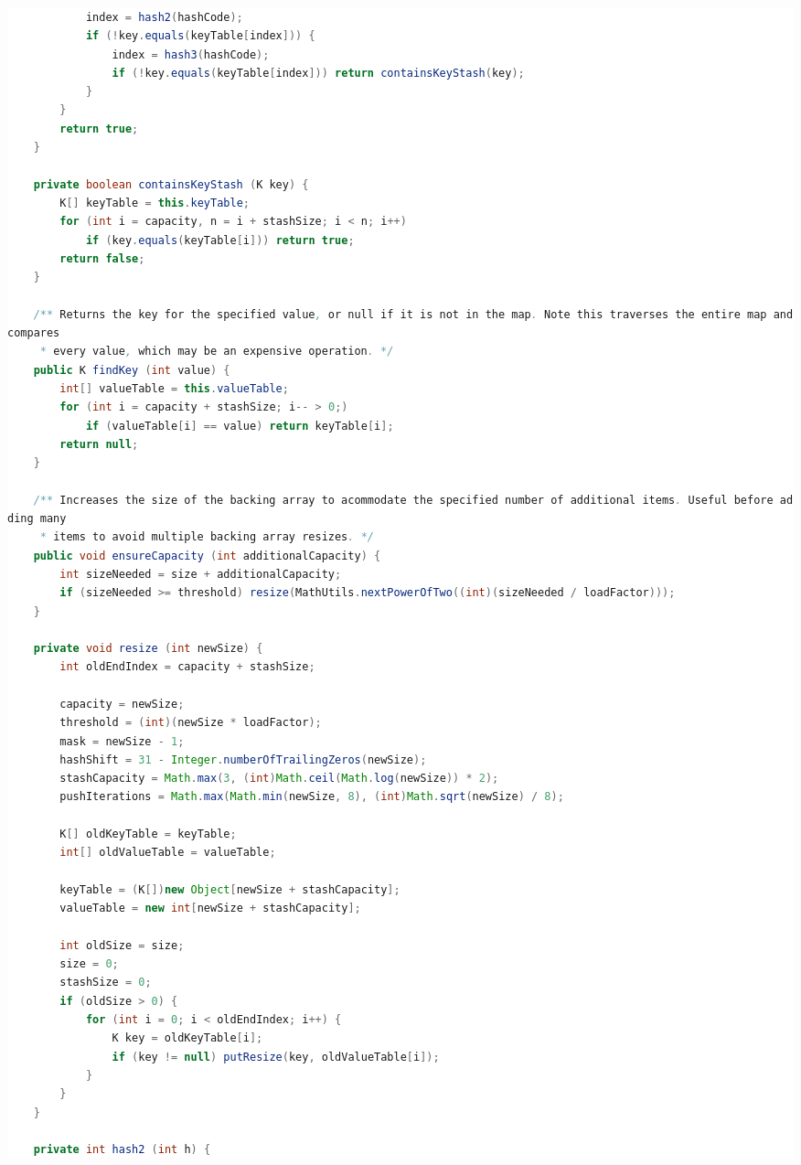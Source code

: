 ```java
			index = hash2(hashCode);
			if (!key.equals(keyTable[index])) {
				index = hash3(hashCode);
				if (!key.equals(keyTable[index])) return containsKeyStash(key);
			}
		}
		return true;
	}

	private boolean containsKeyStash (K key) {
		K[] keyTable = this.keyTable;
		for (int i = capacity, n = i + stashSize; i < n; i++)
			if (key.equals(keyTable[i])) return true;
		return false;
	}

	/** Returns the key for the specified value, or null if it is not in the map. Note this traverses the entire map and compares
	 * every value, which may be an expensive operation. */
	public K findKey (int value) {
		int[] valueTable = this.valueTable;
		for (int i = capacity + stashSize; i-- > 0;)
			if (valueTable[i] == value) return keyTable[i];
		return null;
	}

	/** Increases the size of the backing array to acommodate the specified number of additional items. Useful before adding many
	 * items to avoid multiple backing array resizes. */
	public void ensureCapacity (int additionalCapacity) {
		int sizeNeeded = size + additionalCapacity;
		if (sizeNeeded >= threshold) resize(MathUtils.nextPowerOfTwo((int)(sizeNeeded / loadFactor)));
	}

	private void resize (int newSize) {
		int oldEndIndex = capacity + stashSize;

		capacity = newSize;
		threshold = (int)(newSize * loadFactor);
		mask = newSize - 1;
		hashShift = 31 - Integer.numberOfTrailingZeros(newSize);
		stashCapacity = Math.max(3, (int)Math.ceil(Math.log(newSize)) * 2);
		pushIterations = Math.max(Math.min(newSize, 8), (int)Math.sqrt(newSize) / 8);

		K[] oldKeyTable = keyTable;
		int[] oldValueTable = valueTable;

		keyTable = (K[])new Object[newSize + stashCapacity];
		valueTable = new int[newSize + stashCapacity];

		int oldSize = size;
		size = 0;
		stashSize = 0;
		if (oldSize > 0) {
			for (int i = 0; i < oldEndIndex; i++) {
				K key = oldKeyTable[i];
				if (key != null) putResize(key, oldValueTable[i]);
			}
		}
	}

	private int hash2 (int h) {
```